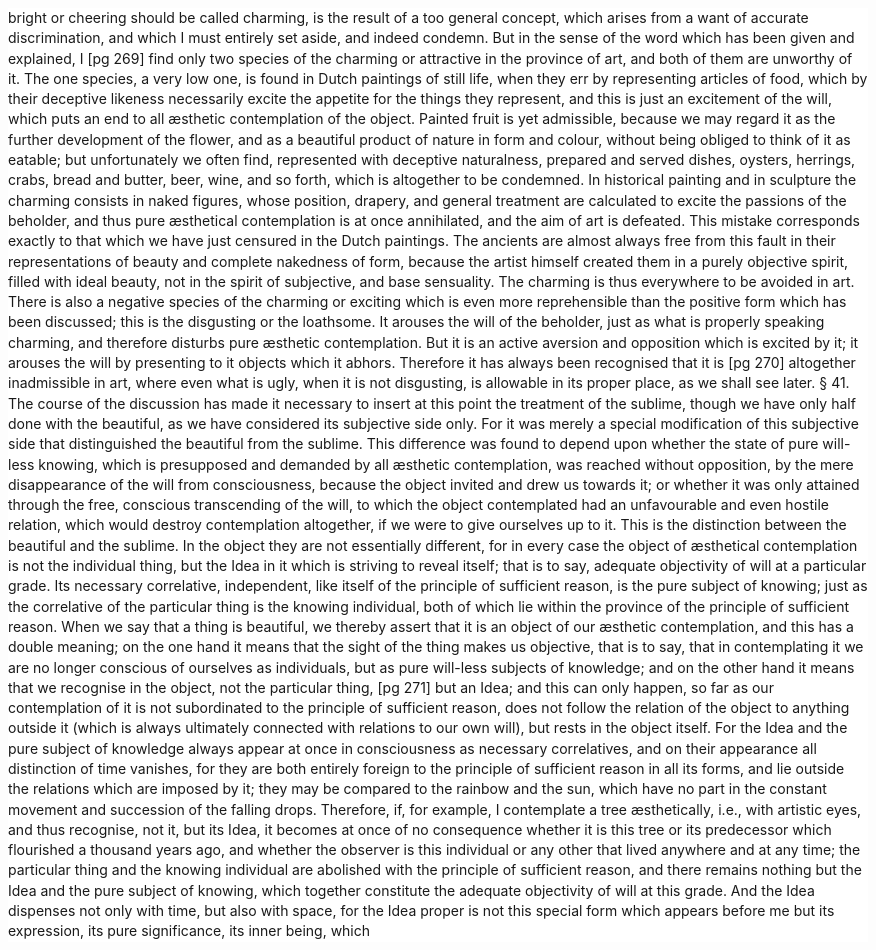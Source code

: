bright or cheering should be called charming, is the result of a too general concept, which arises from a want of accurate discrimination, and which I must entirely set aside, and indeed condemn. But in the sense of the word which has been given and explained, I [pg 269] find only two species of the charming or attractive in the province of art, and both of them are unworthy of it. The one species, a very low one, is found in Dutch paintings of still life, when they err by representing articles of food, which by their deceptive likeness necessarily excite the appetite for the things they represent, and this is just an excitement of the will, which puts an end to all æsthetic contemplation of the object. Painted fruit is yet admissible, because we may regard it as the further development of the flower, and as a beautiful product of nature in form and colour, without being obliged to think of it as eatable; but unfortunately we often find, represented with deceptive naturalness, prepared and served dishes, oysters, herrings, crabs, bread and butter, beer, wine, and so forth, which is altogether to be condemned. In historical painting and in sculpture the charming consists in naked figures, whose position, drapery, and general treatment are calculated to excite the passions of the beholder, and thus pure æsthetical contemplation is at once annihilated, and the aim of art is defeated. This mistake corresponds exactly to that which we have just censured in the Dutch paintings. The ancients are almost always free from this fault in their representations of beauty and complete nakedness of form, because the artist himself created them in a purely objective spirit, filled with ideal beauty, not in the spirit of subjective, and base sensuality. The charming is thus everywhere to be avoided in art. There is also a negative species of the charming or exciting which is even more reprehensible than the positive form which has been discussed; this is the disgusting or the loathsome. It arouses the will of the beholder, just as what is properly speaking charming, and therefore disturbs pure æsthetic contemplation. But it is an active aversion and opposition which is excited by it; it arouses the will by presenting to it objects which it abhors. Therefore it has always been recognised that it is [pg 270] altogether inadmissible in art, where even what is ugly, when it is not disgusting, is allowable in its proper place, as we shall see later. § 41. The course of the discussion has made it necessary to insert at this point the treatment of the sublime, though we have only half done with the beautiful, as we have considered its subjective side only. For it was merely a special modification of this subjective side that distinguished the beautiful from the sublime. This difference was found to depend upon whether the state of pure will-less knowing, which is presupposed and demanded by all æsthetic contemplation, was reached without opposition, by the mere disappearance of the will from consciousness, because the object invited and drew us towards it; or whether it was only attained through the free, conscious transcending of the will, to which the object contemplated had an unfavourable and even hostile relation, which would destroy contemplation altogether, if we were to give ourselves up to it. This is the distinction between the beautiful and the sublime. In the object they are not essentially different, for in every case the object of æsthetical contemplation is not the individual thing, but the Idea in it which is striving to reveal itself; that is to say, adequate objectivity of will at a particular grade. Its necessary correlative, independent, like itself of the principle of sufficient reason, is the pure subject of knowing; just as the correlative of the particular thing is the knowing individual, both of which lie within the province of the principle of sufficient reason. When we say that a thing is beautiful, we thereby assert that it is an object of our æsthetic contemplation, and this has a double meaning; on the one hand it means that the sight of the thing makes us objective, that is to say, that in contemplating it we are no longer conscious of ourselves as individuals, but as pure will-less subjects of knowledge; and on the other hand it means that we recognise in the object, not the particular thing, [pg 271] but an Idea; and this can only happen, so far as our contemplation of it is not subordinated to the principle of sufficient reason, does not follow the relation of the object to anything outside it (which is always ultimately connected with relations to our own will), but rests in the object itself. For the Idea and the pure subject of knowledge always appear at once in consciousness as necessary correlatives, and on their appearance all distinction of time vanishes, for they are both entirely foreign to the principle of sufficient reason in all its forms, and lie outside the relations which are imposed by it; they may be compared to the rainbow and the sun, which have no part in the constant movement and succession of the falling drops. Therefore, if, for example, I contemplate a tree æsthetically, i.e., with artistic eyes, and thus recognise, not it, but its Idea, it becomes at once of no consequence whether it is this tree or its predecessor which flourished a thousand years ago, and whether the observer is this individual or any other that lived anywhere and at any time; the particular thing and the knowing individual are abolished with the principle of sufficient reason, and there remains nothing but the Idea and the pure subject of knowing, which together constitute the adequate objectivity of will at this grade. And the Idea dispenses not only with time, but also with space, for the Idea proper is not this special form which appears before me but its expression, its pure significance, its inner being, which